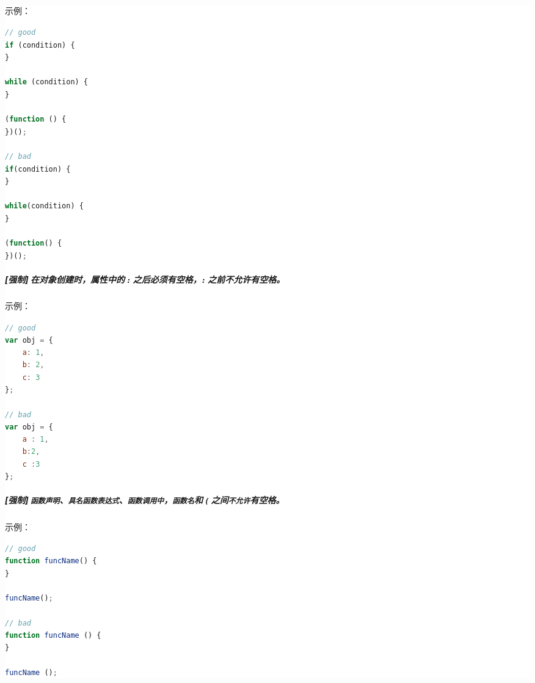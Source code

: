 示例：

```javascript
// good
if (condition) {
}

while (condition) {
}

(function () {
})();

// bad
if(condition) {
}

while(condition) {
}

(function() {
})();
```

##### [强制] 在对象创建时，属性中的 `:` 之后必须有空格，`:` 之前不允许有空格。

示例：

```javascript
// good
var obj = {
    a: 1,
    b: 2,
    c: 3
};

// bad
var obj = {
    a : 1,
    b:2,
    c :3
};
```

##### [强制] `函数声明`、`具名函数表达式`、`函数调用中`，`函数名`和 `(` 之间`不允许`有空格。

示例：

```javascript
// good
function funcName() {
}

funcName();

// bad
function funcName () {
}

funcName ();
```
